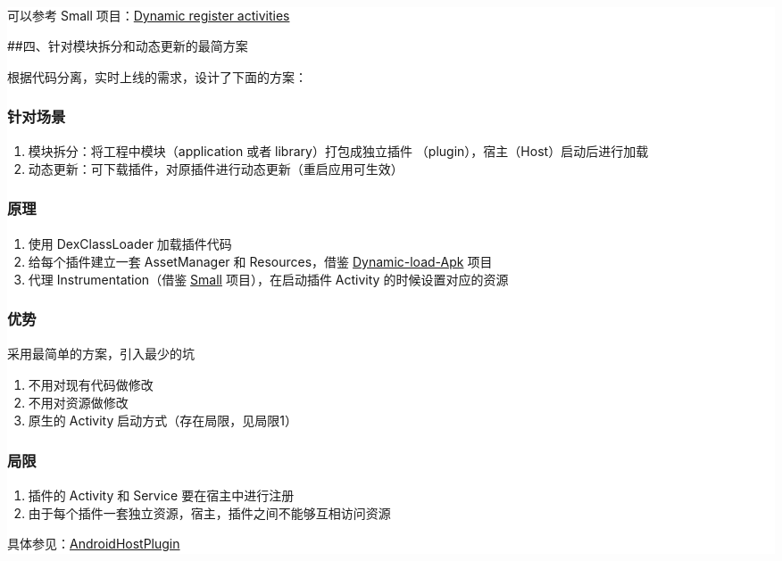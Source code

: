    可以参考 Small 项目：[Dynamic register activities](https://github.com/wequick/Small/wiki/Android-dynamic-register-activities)





##四、针对模块拆分和动态更新的最简方案

根据代码分离，实时上线的需求，设计了下面的方案：

### 针对场景

1. 模块拆分：将工程中模块（application 或者 library）打包成独立插件 （plugin），宿主（Host）启动后进行加载
2. 动态更新：可下载插件，对原插件进行动态更新（重启应用可生效）

### 原理

1. 使用 DexClassLoader 加载插件代码
2. 给每个插件建立一套 AssetManager 和  Resources，借鉴 [Dynamic-load-Apk](https://github.com/singwhatiwanna/dynamic-load-apk) 项目
3. 代理 Instrumentation（借鉴 [Small](https://github.com/wequick/Small) 项目），在启动插件 Activity 的时候设置对应的资源

### 优势

采用最简单的方案，引入最少的坑

1. 不用对现有代码做修改
2. 不用对资源做修改
3. 原生的 Activity 启动方式（存在局限，见局限1）

### 局限

1. 插件的 Activity 和 Service 要在宿主中进行注册
2. 由于每个插件一套独立资源，宿主，插件之间不能够互相访问资源



具体参见：[AndroidHostPlugin](https://github.com/lrhehe/AndroidHostPlugin)
